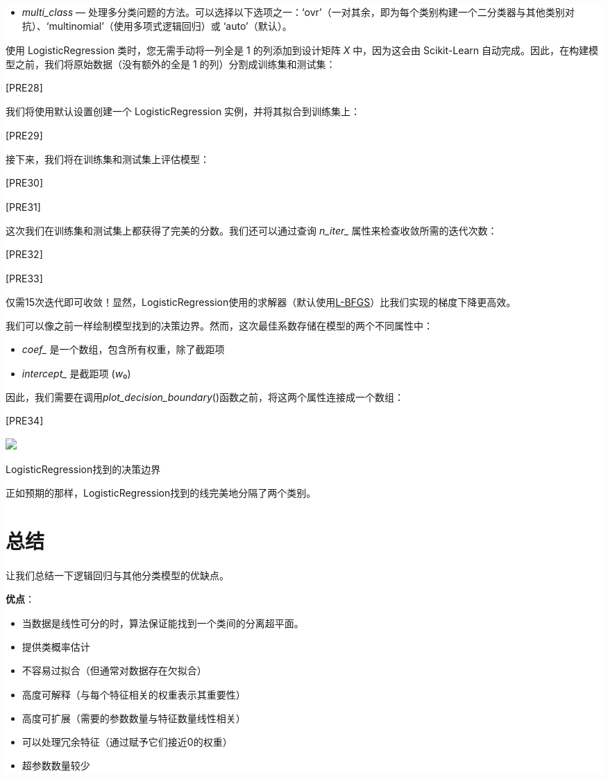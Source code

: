 +   *multi_class* — 处理多分类问题的方法。可以选择以下选项之一：‘ovr’（一对其余，即为每个类别构建一个二分类器与其他类别对抗）、‘multinomial’（使用多项式逻辑回归）或 ‘auto’（默认）。

使用 LogisticRegression 类时，您无需手动将一列全是 1 的列添加到设计矩阵 *X* 中，因为这会由 Scikit-Learn 自动完成。因此，在构建模型之前，我们将原始数据（没有额外的全是 1 的列）分割成训练集和测试集：

[PRE28]

我们将使用默认设置创建一个 LogisticRegression 实例，并将其拟合到训练集上：

[PRE29]

接下来，我们将在训练集和测试集上评估模型：

[PRE30]

[PRE31]

这次我们在训练集和测试集上都获得了完美的分数。我们还可以通过查询 *n_iter_* 属性来检查收敛所需的迭代次数：

[PRE32]

[PRE33]

仅需15次迭代即可收敛！显然，LogisticRegression使用的求解器（默认使用[L-BFGS](https://en.wikipedia.org/wiki/Limited-memory_BFGS)）比我们实现的梯度下降更高效。

我们可以像之前一样绘制模型找到的决策边界。然而，这次最佳系数存储在模型的两个不同属性中：

+   *coef_* 是一个数组，包含所有权重，除了截距项

+   *intercept_* 是截距项 (*w*₀)

因此，我们需要在调用*plot_decision_boundary*()函数之前，将这两个属性连接成一个数组：

[PRE34]

![](../Images/b18f099a77da55cd7e524d6175341179.png)

LogisticRegression找到的决策边界

正如预期的那样，LogisticRegression找到的线完美地分隔了两个类别。

# 总结

让我们总结一下逻辑回归与其他分类模型的优缺点。

**优点**：

+   当数据是线性可分的时，算法保证能找到一个类间的分离超平面。

+   提供类概率估计

+   不容易过拟合（但通常对数据存在欠拟合）

+   高度可解释（与每个特征相关的权重表示其重要性）

+   高度可扩展（需要的参数数量与特征数量线性相关）

+   可以处理冗余特征（通过赋予它们接近0的权重）

+   超参数数量较少
